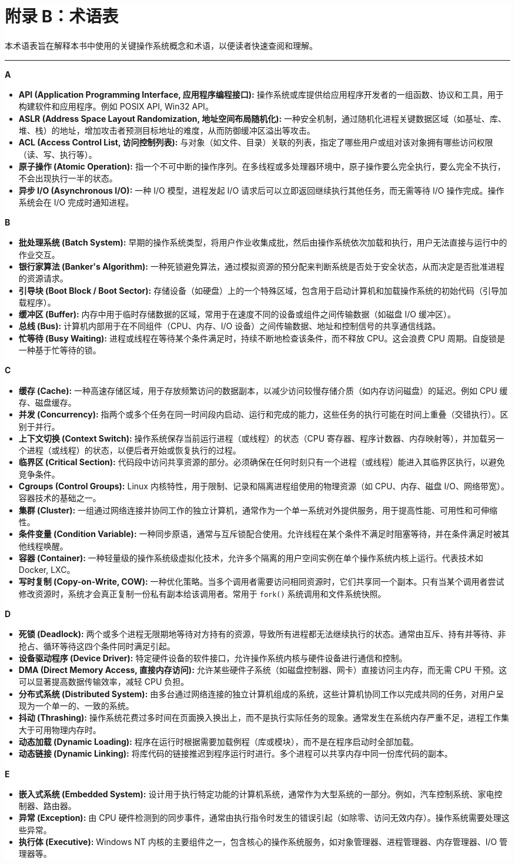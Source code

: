 # 附录 B：术语表

本术语表旨在解释本书中使用的关键操作系统概念和术语，以便读者快速查阅和理解。

---

**A**

*   **API (Application Programming Interface, 应用程序编程接口):** 操作系统或库提供给应用程序开发者的一组函数、协议和工具，用于构建软件和应用程序。例如 POSIX API, Win32 API。
*   **ASLR (Address Space Layout Randomization, 地址空间布局随机化):** 一种安全机制，通过随机化进程关键数据区域（如基址、库、堆、栈）的地址，增加攻击者预测目标地址的难度，从而防御缓冲区溢出等攻击。
*   **ACL (Access Control List, 访问控制列表):** 与对象（如文件、目录）关联的列表，指定了哪些用户或组对该对象拥有哪些访问权限（读、写、执行等）。
*   **原子操作 (Atomic Operation):** 指一个不可中断的操作序列。在多线程或多处理器环境中，原子操作要么完全执行，要么完全不执行，不会出现执行一半的状态。
*   **异步 I/O (Asynchronous I/O):** 一种 I/O 模型，进程发起 I/O 请求后可以立即返回继续执行其他任务，而无需等待 I/O 操作完成。操作系统会在 I/O 完成时通知进程。

**B**

*   **批处理系统 (Batch System):** 早期的操作系统类型，将用户作业收集成批，然后由操作系统依次加载和执行，用户无法直接与运行中的作业交互。
*   **银行家算法 (Banker's Algorithm):** 一种死锁避免算法，通过模拟资源的预分配来判断系统是否处于安全状态，从而决定是否批准进程的资源请求。
*   **引导块 (Boot Block / Boot Sector):** 存储设备（如硬盘）上的一个特殊区域，包含用于启动计算机和加载操作系统的初始代码（引导加载程序）。
*   **缓冲区 (Buffer):** 内存中用于临时存储数据的区域，常用于在速度不同的设备或组件之间传输数据（如磁盘 I/O 缓冲区）。
*   **总线 (Bus):** 计算机内部用于在不同组件（CPU、内存、I/O 设备）之间传输数据、地址和控制信号的共享通信线路。
*   **忙等待 (Busy Waiting):** 进程或线程在等待某个条件满足时，持续不断地检查该条件，而不释放 CPU。这会浪费 CPU 周期。自旋锁是一种基于忙等待的锁。

**C**

*   **缓存 (Cache):** 一种高速存储区域，用于存放频繁访问的数据副本，以减少访问较慢存储介质（如内存访问磁盘）的延迟。例如 CPU 缓存、磁盘缓存。
*   **并发 (Concurrency):** 指两个或多个任务在同一时间段内启动、运行和完成的能力，这些任务的执行可能在时间上重叠（交错执行）。区别于并行。
*   **上下文切换 (Context Switch):** 操作系统保存当前运行进程（或线程）的状态（CPU 寄存器、程序计数器、内存映射等），并加载另一个进程（或线程）的状态，以便后者开始或恢复执行的过程。
*   **临界区 (Critical Section):** 代码段中访问共享资源的部分。必须确保在任何时刻只有一个进程（或线程）能进入其临界区执行，以避免竞争条件。
*   **Cgroups (Control Groups):** Linux 内核特性，用于限制、记录和隔离进程组使用的物理资源（如 CPU、内存、磁盘 I/O、网络带宽）。容器技术的基础之一。
*   **集群 (Cluster):** 一组通过网络连接并协同工作的独立计算机，通常作为一个单一系统对外提供服务，用于提高性能、可用性和可伸缩性。
*   **条件变量 (Condition Variable):** 一种同步原语，通常与互斥锁配合使用。允许线程在某个条件不满足时阻塞等待，并在条件满足时被其他线程唤醒。
*   **容器 (Container):** 一种轻量级的操作系统级虚拟化技术，允许多个隔离的用户空间实例在单个操作系统内核上运行。代表技术如 Docker, LXC。
*   **写时复制 (Copy-on-Write, COW):** 一种优化策略。当多个调用者需要访问相同资源时，它们共享同一个副本。只有当某个调用者尝试修改资源时，系统才会真正复制一份私有副本给该调用者。常用于 `fork()` 系统调用和文件系统快照。

**D**

*   **死锁 (Deadlock):** 两个或多个进程无限期地等待对方持有的资源，导致所有进程都无法继续执行的状态。通常由互斥、持有并等待、非抢占、循环等待这四个条件同时满足引起。
*   **设备驱动程序 (Device Driver):** 特定硬件设备的软件接口，允许操作系统内核与硬件设备进行通信和控制。
*   **DMA (Direct Memory Access, 直接内存访问):** 允许某些硬件子系统（如磁盘控制器、网卡）直接访问主内存，而无需 CPU 干预。这可以显著提高数据传输效率，减轻 CPU 负担。
*   **分布式系统 (Distributed System):** 由多台通过网络连接的独立计算机组成的系统，这些计算机协同工作以完成共同的任务，对用户呈现为一个单一的、一致的系统。
*   **抖动 (Thrashing):** 操作系统花费过多时间在页面换入换出上，而不是执行实际任务的现象。通常发生在系统内存严重不足，进程工作集大于可用物理内存时。
*   **动态加载 (Dynamic Loading):** 程序在运行时根据需要加载例程（库或模块），而不是在程序启动时全部加载。
*   **动态链接 (Dynamic Linking):** 将库代码的链接推迟到程序运行时进行。多个进程可以共享内存中同一份库代码的副本。

**E**

*   **嵌入式系统 (Embedded System):** 设计用于执行特定功能的计算机系统，通常作为大型系统的一部分。例如，汽车控制系统、家电控制器、路由器。
*   **异常 (Exception):** 由 CPU 硬件检测到的同步事件，通常由执行指令时发生的错误引起（如除零、访问无效内存）。操作系统需要处理这些异常。
*   **执行体 (Executive):** Windows NT 内核的主要组件之一，包含核心的操作系统服务，如对象管理器、进程管理器、内存管理器、I/O 管理器等。
